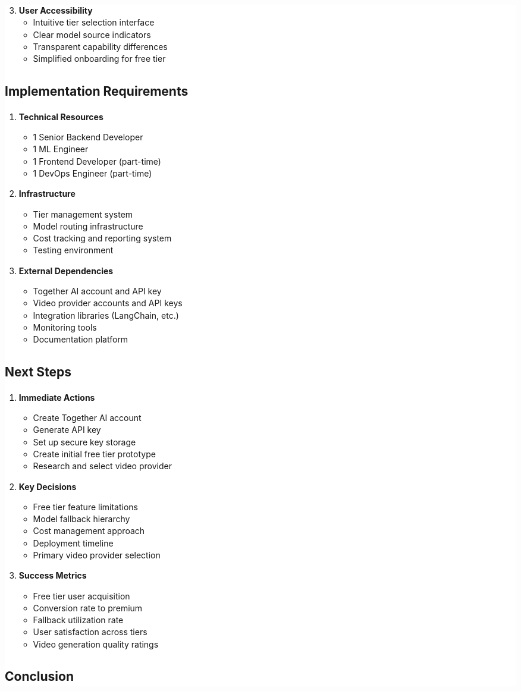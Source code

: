 3. **User Accessibility**
   - Intuitive tier selection interface
   - Clear model source indicators
   - Transparent capability differences
   - Simplified onboarding for free tier

## Implementation Requirements

1. **Technical Resources**
   - 1 Senior Backend Developer
   - 1 ML Engineer
   - 1 Frontend Developer (part-time)
   - 1 DevOps Engineer (part-time)

2. **Infrastructure**
   - Tier management system
   - Model routing infrastructure
   - Cost tracking and reporting system
   - Testing environment

3. **External Dependencies**
   - Together AI account and API key
   - Video provider accounts and API keys
   - Integration libraries (LangChain, etc.)
   - Monitoring tools
   - Documentation platform

## Next Steps

1. **Immediate Actions**
   - Create Together AI account
   - Generate API key
   - Set up secure key storage
   - Create initial free tier prototype
   - Research and select video provider

2. **Key Decisions**
   - Free tier feature limitations
   - Model fallback hierarchy
   - Cost management approach
   - Deployment timeline
   - Primary video provider selection

3. **Success Metrics**
   - Free tier user acquisition
   - Conversion rate to premium
   - Fallback utilization rate
   - User satisfaction across tiers
   - Video generation quality ratings

## Conclusion
